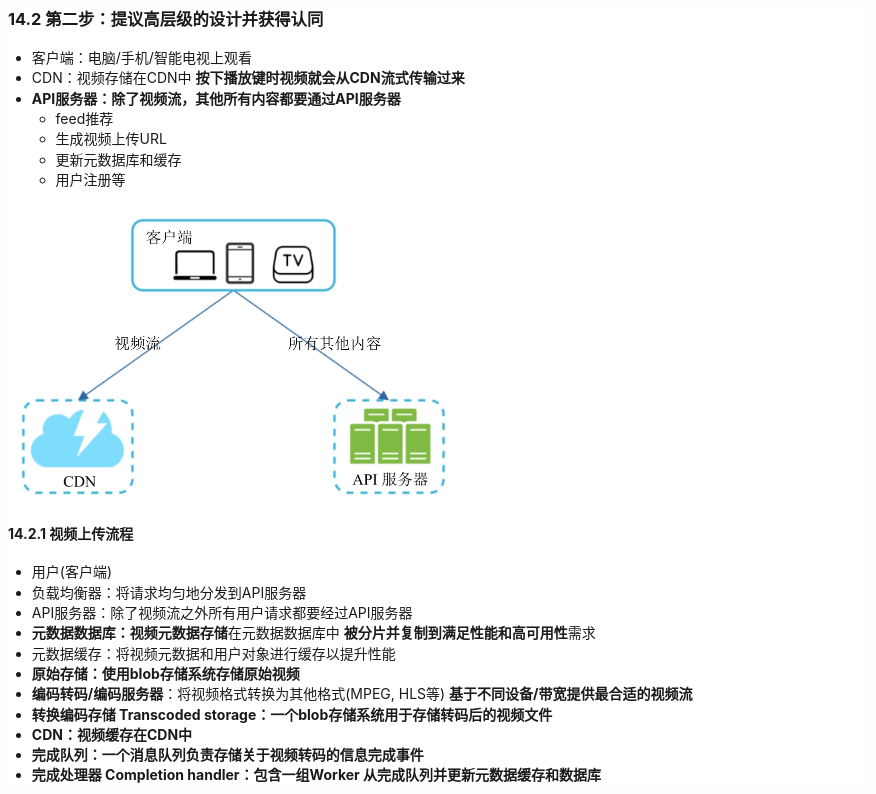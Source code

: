 ### 14.2 第二步：提议高层级的设计并获得认同

- 客户端：电脑/手机/智能电视上观看
- CDN：视频存储在CDN中 **按下播放键时视频就会从CDN流式传输过来**
- **API服务器：除了视频流，其他所有内容都要通过API服务器**
    - feed推荐
    - 生成视频上传URL
    - 更新元数据库和缓存
    - 用户注册等

<img src="./asset/14-2.jpeg" alt="14-2" style="zoom:50%;" />

#### 14.2.1 视频上传流程

- 用户(客户端)
- 负载均衡器：将请求均匀地分发到API服务器
- API服务器：除了视频流之外所有用户请求都要经过API服务器
- **元数据数据库：视频元数据存储**在元数据数据库中 **被分片并复制到满足性能和高可用性**需求
- 元数据缓存：将视频元数据和用户对象进行缓存以提升性能
- **原始存储：使用blob存储系统存储原始视频**
- **编码转码/编码服务器**：将视频格式转换为其他格式(MPEG, HLS等) **基于不同设备/带宽提供最合适的视频流**
- **转换编码存储 Transcoded storage：一个blob存储系统用于存储转码后的视频文件**
- **CDN：视频缓存在CDN中**
- **完成队列：一个消息队列负责存储关于视频转码的信息完成事件**
- **完成处理器 Completion handler：包含一组Worker 从完成队列并更新元数据缓存和数据库**

